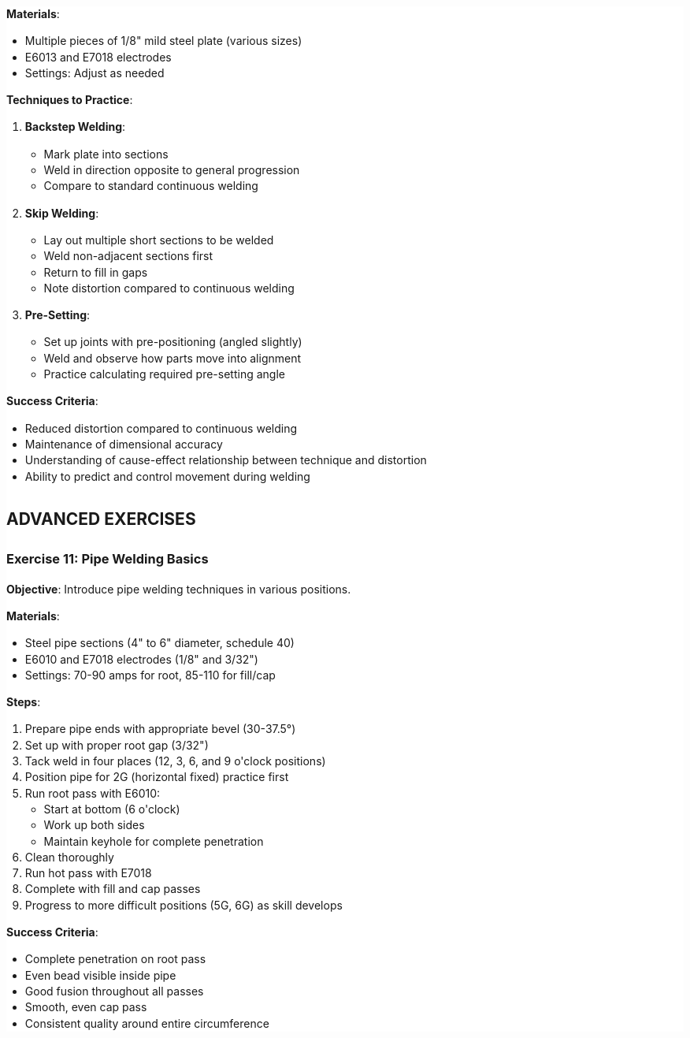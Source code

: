 **Materials**:
- Multiple pieces of 1/8" mild steel plate (various sizes)
- E6013 and E7018 electrodes
- Settings: Adjust as needed

**Techniques to Practice**:
1. **Backstep Welding**:
   - Mark plate into sections
   - Weld in direction opposite to general progression
   - Compare to standard continuous welding

2. **Skip Welding**:
   - Lay out multiple short sections to be welded
   - Weld non-adjacent sections first
   - Return to fill in gaps
   - Note distortion compared to continuous welding

3. **Pre-Setting**:
   - Set up joints with pre-positioning (angled slightly)
   - Weld and observe how parts move into alignment
   - Practice calculating required pre-setting angle

**Success Criteria**:
- Reduced distortion compared to continuous welding
- Maintenance of dimensional accuracy
- Understanding of cause-effect relationship between technique and distortion
- Ability to predict and control movement during welding

## ADVANCED EXERCISES

### Exercise 11: Pipe Welding Basics

**Objective**: Introduce pipe welding techniques in various positions.

**Materials**:
- Steel pipe sections (4" to 6" diameter, schedule 40)
- E6010 and E7018 electrodes (1/8" and 3/32")
- Settings: 70-90 amps for root, 85-110 for fill/cap

**Steps**:
1. Prepare pipe ends with appropriate bevel (30-37.5°)
2. Set up with proper root gap (3/32")
3. Tack weld in four places (12, 3, 6, and 9 o'clock positions)
4. Position pipe for 2G (horizontal fixed) practice first
5. Run root pass with E6010:
   - Start at bottom (6 o'clock)
   - Work up both sides
   - Maintain keyhole for complete penetration
6. Clean thoroughly
7. Run hot pass with E7018
8. Complete with fill and cap passes
9. Progress to more difficult positions (5G, 6G) as skill develops

**Success Criteria**:
- Complete penetration on root pass
- Even bead visible inside pipe
- Good fusion throughout all passes
- Smooth, even cap pass
- Consistent quality around entire circumference
